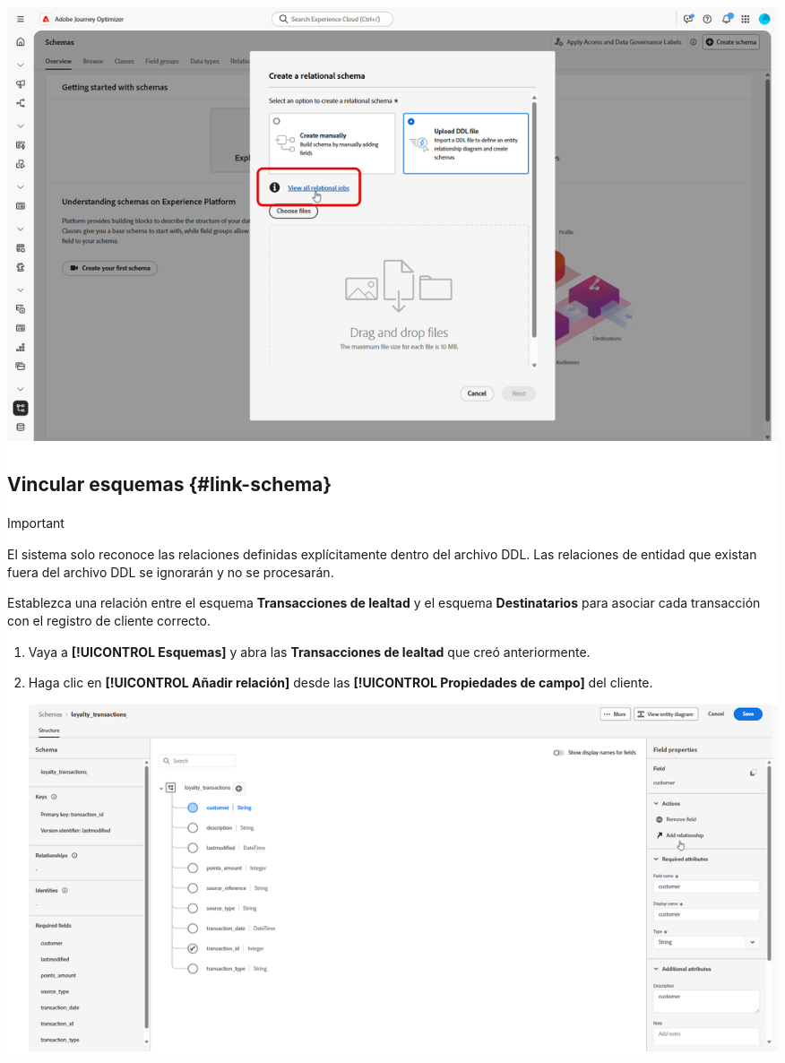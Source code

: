    ![](assets/admin_schema_4.png)

## Vincular esquemas {#link-schema}

>[!IMPORTANT]
>
> El sistema solo reconoce las relaciones definidas explícitamente dentro del archivo DDL. Las relaciones de entidad que existan fuera del archivo DDL se ignorarán y no se procesarán.

Establezca una relación entre el esquema **Transacciones de lealtad** y el esquema **Destinatarios** para asociar cada transacción con el registro de cliente correcto.

1. Vaya a **[!UICONTROL Esquemas]** y abra las **Transacciones de lealtad** que creó anteriormente.

1. Haga clic en **[!UICONTROL Añadir relación]** desde las **[!UICONTROL Propiedades de campo]** del cliente.

   ![](assets/schema_1.png)
